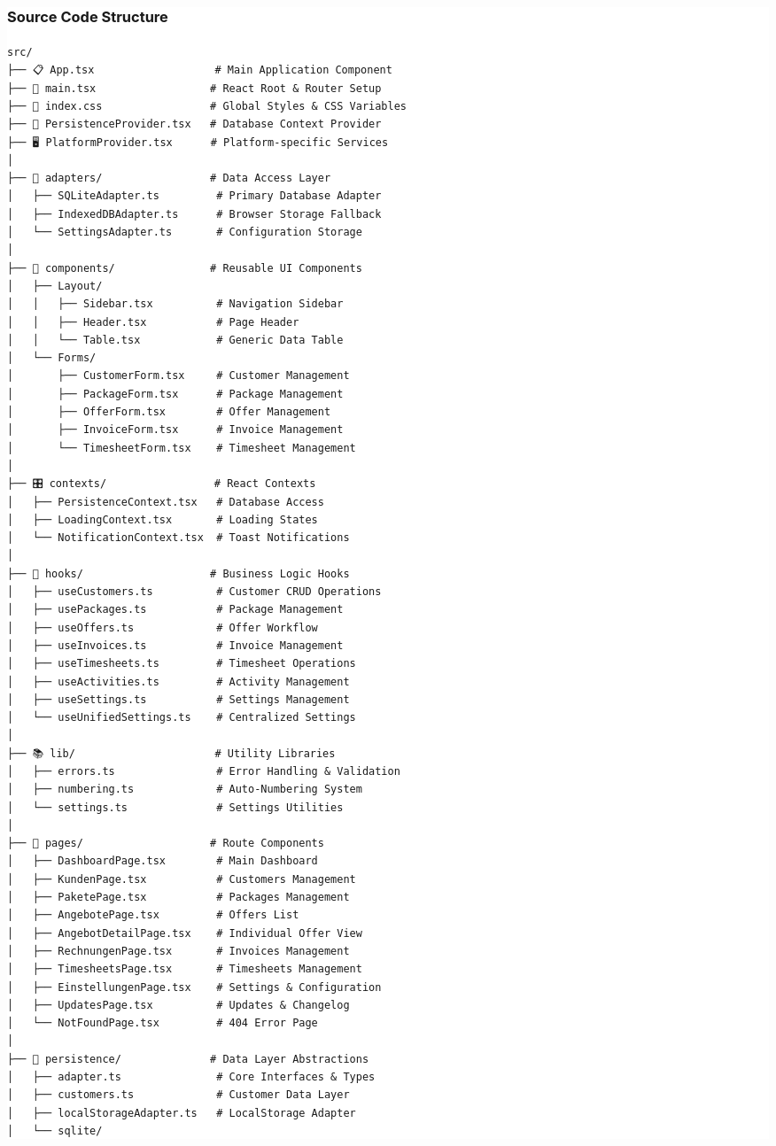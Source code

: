 ### **Source Code Structure**
```
src/
├── 📋 App.tsx                   # Main Application Component
├── 🚀 main.tsx                  # React Root & Router Setup
├── 🎨 index.css                 # Global Styles & CSS Variables
├── 🔄 PersistenceProvider.tsx   # Database Context Provider
├── 🖥️ PlatformProvider.tsx      # Platform-specific Services
│
├── 📁 adapters/                 # Data Access Layer
│   ├── SQLiteAdapter.ts         # Primary Database Adapter
│   ├── IndexedDBAdapter.ts      # Browser Storage Fallback
│   └── SettingsAdapter.ts       # Configuration Storage
│
├── 🧩 components/               # Reusable UI Components
│   ├── Layout/
│   │   ├── Sidebar.tsx          # Navigation Sidebar
│   │   ├── Header.tsx           # Page Header
│   │   └── Table.tsx            # Generic Data Table
│   └── Forms/
│       ├── CustomerForm.tsx     # Customer Management
│       ├── PackageForm.tsx      # Package Management
│       ├── OfferForm.tsx        # Offer Management
│       ├── InvoiceForm.tsx      # Invoice Management
│       └── TimesheetForm.tsx    # Timesheet Management
│
├── 🎛️ contexts/                 # React Contexts
│   ├── PersistenceContext.tsx   # Database Access
│   ├── LoadingContext.tsx       # Loading States
│   └── NotificationContext.tsx  # Toast Notifications
│
├── 🎣 hooks/                    # Business Logic Hooks
│   ├── useCustomers.ts          # Customer CRUD Operations
│   ├── usePackages.ts           # Package Management
│   ├── useOffers.ts             # Offer Workflow
│   ├── useInvoices.ts           # Invoice Management
│   ├── useTimesheets.ts         # Timesheet Operations
│   ├── useActivities.ts         # Activity Management
│   ├── useSettings.ts           # Settings Management
│   └── useUnifiedSettings.ts    # Centralized Settings
│
├── 📚 lib/                      # Utility Libraries
│   ├── errors.ts                # Error Handling & Validation
│   ├── numbering.ts             # Auto-Numbering System
│   └── settings.ts              # Settings Utilities
│
├── 📄 pages/                    # Route Components
│   ├── DashboardPage.tsx        # Main Dashboard
│   ├── KundenPage.tsx           # Customers Management
│   ├── PaketePage.tsx           # Packages Management
│   ├── AngebotePage.tsx         # Offers List
│   ├── AngebotDetailPage.tsx    # Individual Offer View
│   ├── RechnungenPage.tsx       # Invoices Management
│   ├── TimesheetsPage.tsx       # Timesheets Management
│   ├── EinstellungenPage.tsx    # Settings & Configuration
│   ├── UpdatesPage.tsx          # Updates & Changelog
│   └── NotFoundPage.tsx         # 404 Error Page
│
├── 💾 persistence/              # Data Layer Abstractions
│   ├── adapter.ts               # Core Interfaces & Types
│   ├── customers.ts             # Customer Data Layer
│   ├── localStorageAdapter.ts   # LocalStorage Adapter
│   └── sqlite/
```